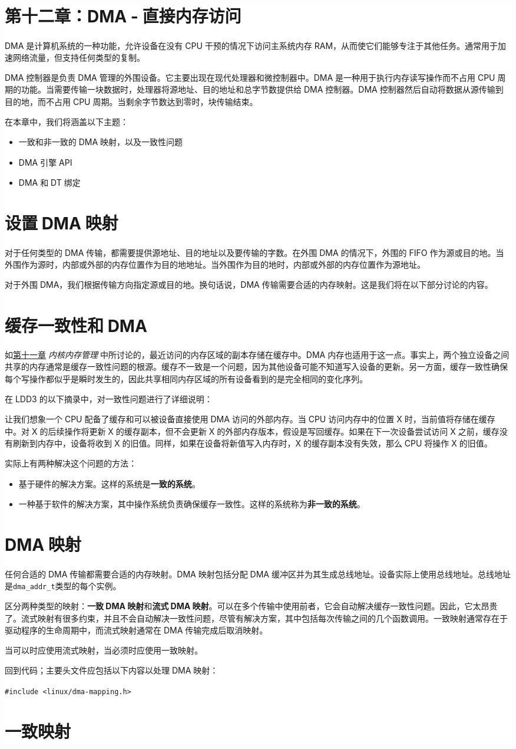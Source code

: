 # 第十二章：DMA - 直接内存访问

DMA 是计算机系统的一种功能，允许设备在没有 CPU 干预的情况下访问主系统内存 RAM，从而使它们能够专注于其他任务。通常用于加速网络流量，但支持任何类型的复制。

DMA 控制器是负责 DMA 管理的外围设备。它主要出现在现代处理器和微控制器中。DMA 是一种用于执行内存读写操作而不占用 CPU 周期的功能。当需要传输一块数据时，处理器将源地址、目的地址和总字节数提供给 DMA 控制器。DMA 控制器然后自动将数据从源传输到目的地，而不占用 CPU 周期。当剩余字节数达到零时，块传输结束。

在本章中，我们将涵盖以下主题：

+   一致和非一致的 DMA 映射，以及一致性问题

+   DMA 引擎 API

+   DMA 和 DT 绑定

# 设置 DMA 映射

对于任何类型的 DMA 传输，都需要提供源地址、目的地址以及要传输的字数。在外围 DMA 的情况下，外围的 FIFO 作为源或目的地。当外围作为源时，内部或外部的内存位置作为目的地地址。当外围作为目的地时，内部或外部的内存位置作为源地址。

对于外围 DMA，我们根据传输方向指定源或目的地。换句话说，DMA 传输需要合适的内存映射。这是我们将在以下部分讨论的内容。

# 缓存一致性和 DMA

如[第十一章](http://kernel) *内核内存管理* 中所讨论的，最近访问的内存区域的副本存储在缓存中。DMA 内存也适用于这一点。事实上，两个独立设备之间共享的内存通常是缓存一致性问题的根源。缓存不一致是一个问题，因为其他设备可能不知道写入设备的更新。另一方面，缓存一致性确保每个写操作都似乎是瞬时发生的，因此共享相同内存区域的所有设备看到的是完全相同的变化序列。

在 LDD3 的以下摘录中，对一致性问题进行了详细说明：

让我们想象一个 CPU 配备了缓存和可以被设备直接使用 DMA 访问的外部内存。当 CPU 访问内存中的位置 X 时，当前值将存储在缓存中。对 X 的后续操作将更新 X 的缓存副本，但不会更新 X 的外部内存版本，假设是写回缓存。如果在下一次设备尝试访问 X 之前，缓存没有刷新到内存中，设备将收到 X 的旧值。同样，如果在设备将新值写入内存时，X 的缓存副本没有失效，那么 CPU 将操作 X 的旧值。

实际上有两种解决这个问题的方法：

+   基于硬件的解决方案。这样的系统是**一致的系统**。

+   一种基于软件的解决方案，其中操作系统负责确保缓存一致性。这样的系统称为**非一致的系统**。

# DMA 映射

任何合适的 DMA 传输都需要合适的内存映射。DMA 映射包括分配 DMA 缓冲区并为其生成总线地址。设备实际上使用总线地址。总线地址是`dma_addr_t`类型的每个实例。

区分两种类型的映射：**一致 DMA 映射**和**流式 DMA 映射**。可以在多个传输中使用前者，它会自动解决缓存一致性问题。因此，它太昂贵了。流式映射有很多约束，并且不会自动解决一致性问题，尽管有解决方案，其中包括每次传输之间的几个函数调用。一致映射通常存在于驱动程序的生命周期中，而流式映射通常在 DMA 传输完成后取消映射。

当可以时应使用流式映射，当必须时应使用一致映射。

回到代码；主要头文件应包括以下内容以处理 DMA 映射：

```
#include <linux/dma-mapping.h> 
```

# 一致映射
